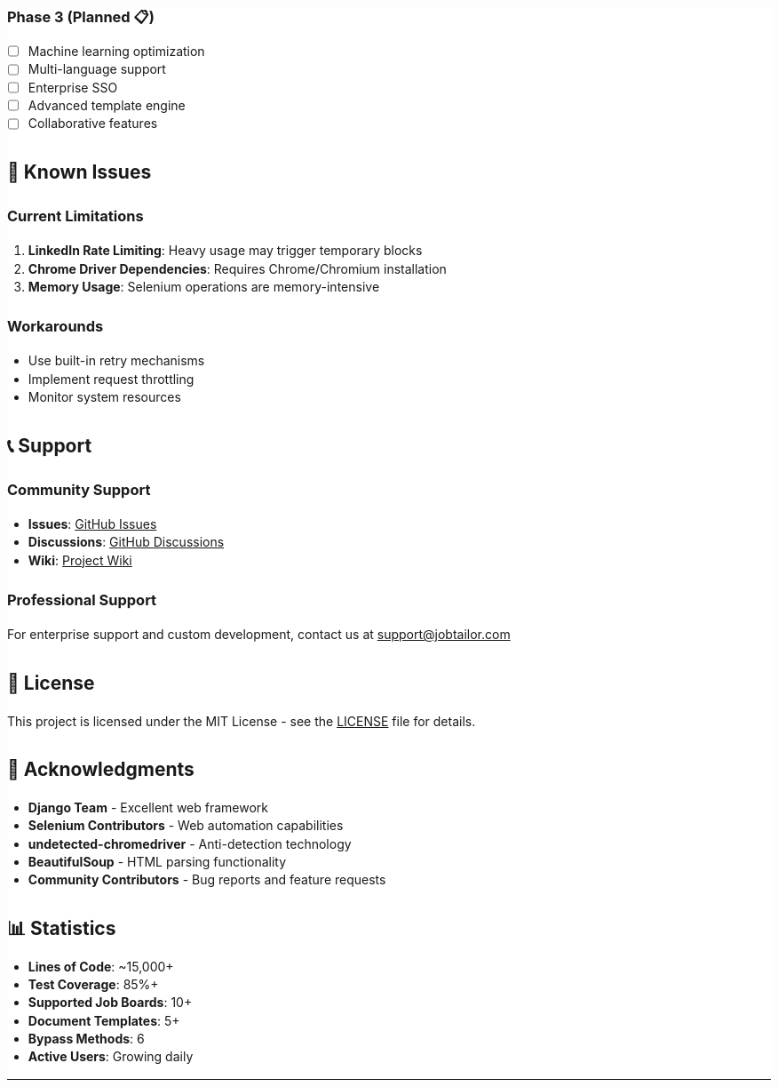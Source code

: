 ### Phase 3 (Planned 📋)
- [ ] Machine learning optimization
- [ ] Multi-language support
- [ ] Enterprise SSO
- [ ] Advanced template engine
- [ ] Collaborative features

## 🐛 Known Issues

### Current Limitations
1. **LinkedIn Rate Limiting**: Heavy usage may trigger temporary blocks
2. **Chrome Driver Dependencies**: Requires Chrome/Chromium installation
3. **Memory Usage**: Selenium operations are memory-intensive

### Workarounds
- Use built-in retry mechanisms
- Implement request throttling
- Monitor system resources

## 📞 Support

### Community Support
- **Issues**: [GitHub Issues](https://github.com/yourusername/jobtailor/issues)
- **Discussions**: [GitHub Discussions](https://github.com/yourusername/jobtailor/discussions)
- **Wiki**: [Project Wiki](https://github.com/yourusername/jobtailor/wiki)

### Professional Support
For enterprise support and custom development, contact us at support@jobtailor.com

## 📄 License

This project is licensed under the MIT License - see the [LICENSE](LICENSE) file for details.

## 🙏 Acknowledgments

- **Django Team** - Excellent web framework
- **Selenium Contributors** - Web automation capabilities
- **undetected-chromedriver** - Anti-detection technology
- **BeautifulSoup** - HTML parsing functionality
- **Community Contributors** - Bug reports and feature requests

## 📊 Statistics

- **Lines of Code**: ~15,000+
- **Test Coverage**: 85%+
- **Supported Job Boards**: 10+
- **Document Templates**: 5+
- **Bypass Methods**: 6
- **Active Users**: Growing daily

---